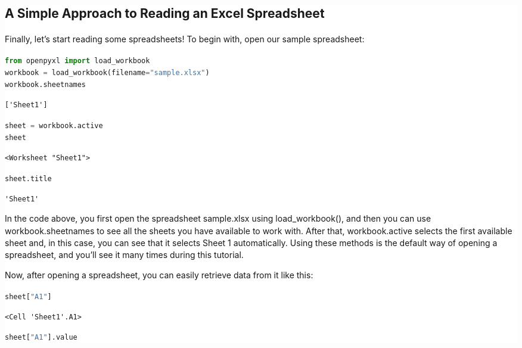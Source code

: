 ## A Simple Approach to Reading an Excel Spreadsheet

Finally, let’s start reading some spreadsheets! To begin with, open our sample spreadsheet:


```python
from openpyxl import load_workbook
workbook = load_workbook(filename="sample.xlsx")
workbook.sheetnames
```




    ['Sheet1']




```python
sheet = workbook.active
sheet
```




    <Worksheet "Sheet1">




```python
sheet.title
```




    'Sheet1'



In the code above, you first open the spreadsheet sample.xlsx using load_workbook(), and then you can use workbook.sheetnames to see all the sheets you have available to work with. After that, workbook.active selects the first available sheet and, in this case, you can see that it selects Sheet 1 automatically. Using these methods is the default way of opening a spreadsheet, and you’ll see it many times during this tutorial.

Now, after opening a spreadsheet, you can easily retrieve data from it like this:


```python
sheet["A1"]
```




    <Cell 'Sheet1'.A1>




```python
sheet["A1"].value
```


